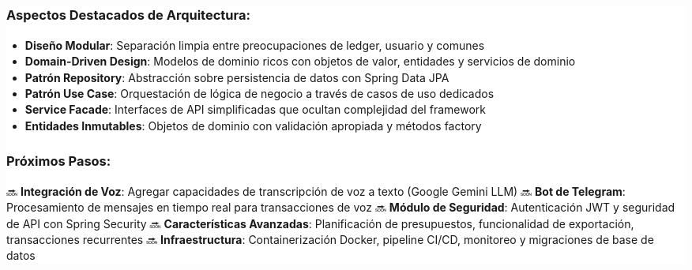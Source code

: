 ### Aspectos Destacados de Arquitectura:
- **Diseño Modular**: Separación limpia entre preocupaciones de ledger, usuario y comunes
- **Domain-Driven Design**: Modelos de dominio ricos con objetos de valor, entidades y servicios de dominio
- **Patrón Repository**: Abstracción sobre persistencia de datos con Spring Data JPA
- **Patrón Use Case**: Orquestación de lógica de negocio a través de casos de uso dedicados
- **Service Facade**: Interfaces de API simplificadas que ocultan complejidad del framework
- **Entidades Inmutables**: Objetos de dominio con validación apropiada y métodos factory

### Próximos Pasos:
🔜 **Integración de Voz**: Agregar capacidades de transcripción de voz a texto (Google Gemini LLM)
🔜 **Bot de Telegram**: Procesamiento de mensajes en tiempo real para transacciones de voz
🔜 **Módulo de Seguridad**: Autenticación JWT y seguridad de API con Spring Security
🔜 **Características Avanzadas**: Planificación de presupuestos, funcionalidad de exportación, transacciones recurrentes
🔜 **Infraestructura**: Containerización Docker, pipeline CI/CD, monitoreo y migraciones de base de datos